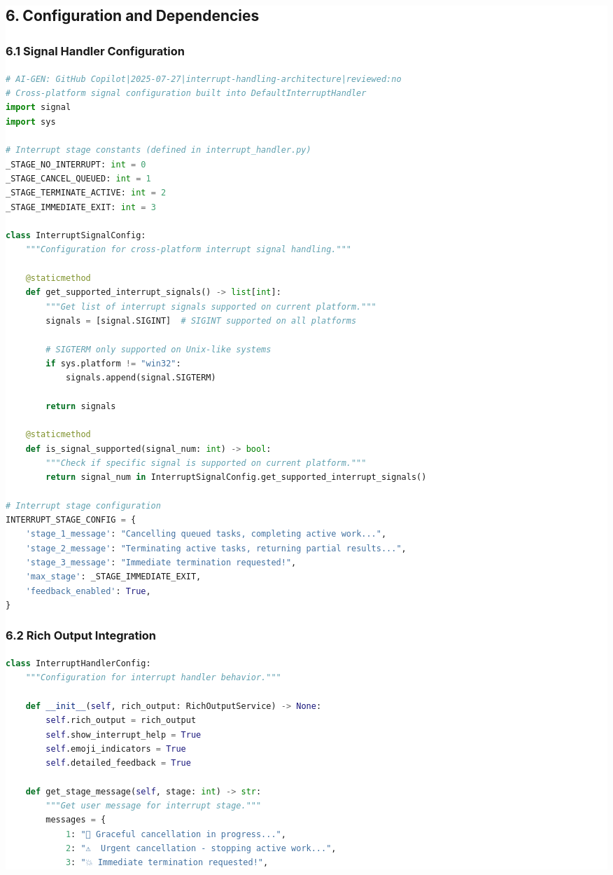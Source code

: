 ## 6. Configuration and Dependencies

### 6.1 Signal Handler Configuration

```python
# AI-GEN: GitHub Copilot|2025-07-27|interrupt-handling-architecture|reviewed:no
# Cross-platform signal configuration built into DefaultInterruptHandler
import signal
import sys

# Interrupt stage constants (defined in interrupt_handler.py)
_STAGE_NO_INTERRUPT: int = 0
_STAGE_CANCEL_QUEUED: int = 1
_STAGE_TERMINATE_ACTIVE: int = 2
_STAGE_IMMEDIATE_EXIT: int = 3

class InterruptSignalConfig:
    """Configuration for cross-platform interrupt signal handling."""
    
    @staticmethod
    def get_supported_interrupt_signals() -> list[int]:
        """Get list of interrupt signals supported on current platform."""
        signals = [signal.SIGINT]  # SIGINT supported on all platforms
        
        # SIGTERM only supported on Unix-like systems
        if sys.platform != "win32":
            signals.append(signal.SIGTERM)
        
        return signals
    
    @staticmethod
    def is_signal_supported(signal_num: int) -> bool:
        """Check if specific signal is supported on current platform."""
        return signal_num in InterruptSignalConfig.get_supported_interrupt_signals()

# Interrupt stage configuration
INTERRUPT_STAGE_CONFIG = {
    'stage_1_message': "Cancelling queued tasks, completing active work...",
    'stage_2_message': "Terminating active tasks, returning partial results...", 
    'stage_3_message': "Immediate termination requested!",
    'max_stage': _STAGE_IMMEDIATE_EXIT,
    'feedback_enabled': True,
}
```

### 6.2 Rich Output Integration

```python
class InterruptHandlerConfig:
    """Configuration for interrupt handler behavior."""
    
    def __init__(self, rich_output: RichOutputService) -> None:
        self.rich_output = rich_output
        self.show_interrupt_help = True
        self.emoji_indicators = True
        self.detailed_feedback = True
    
    def get_stage_message(self, stage: int) -> str:
        """Get user message for interrupt stage."""
        messages = {
            1: "🛑 Graceful cancellation in progress...",
            2: "⚠️  Urgent cancellation - stopping active work...",
            3: "💥 Immediate termination requested!",
```